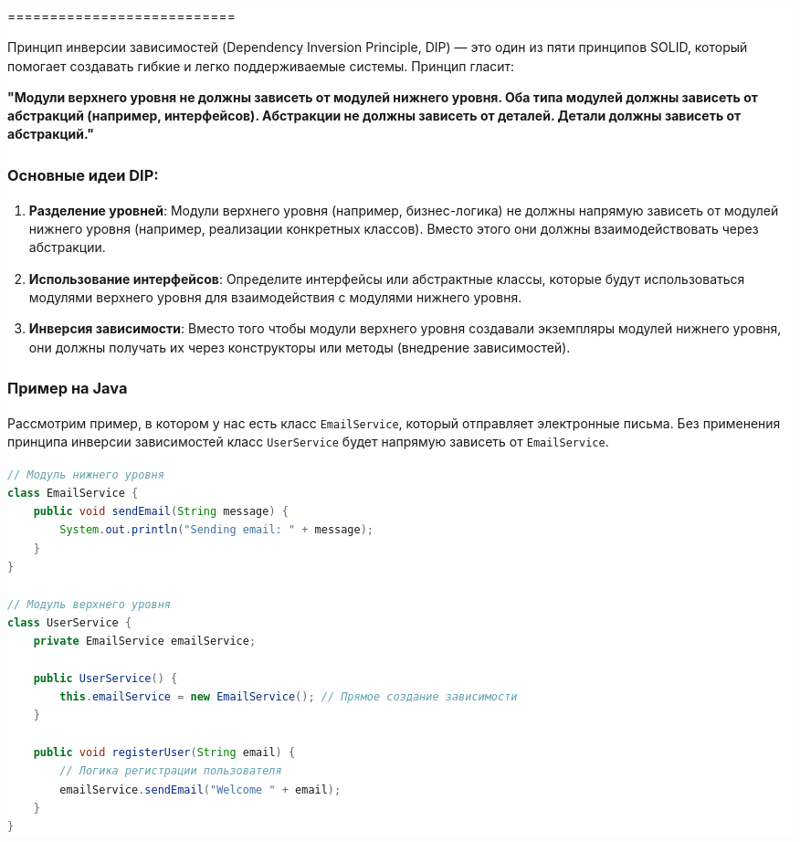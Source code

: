 ===========================



Принцип инверсии зависимостей (Dependency Inversion Principle, DIP) — это один
из пяти принципов SOLID, который помогает создавать гибкие и легко
поддерживаемые системы. Принцип гласит:

**"Модули верхнего уровня не должны зависеть от модулей нижнего уровня. Оба типа
модулей должны зависеть от абстракций (например, интерфейсов). Абстракции не
должны зависеть от деталей. Детали должны зависеть от абстракций."**

### Основные идеи DIP:

1. **Разделение уровней**: Модули верхнего уровня (например, бизнес-логика) не
   должны напрямую зависеть от модулей нижнего уровня (например, реализации
   конкретных классов). Вместо этого они должны взаимодействовать через
   абстракции.

2. **Использование интерфейсов**: Определите интерфейсы или абстрактные классы,
   которые будут использоваться модулями верхнего уровня для взаимодействия с
   модулями нижнего уровня.

3. **Инверсия зависимости**: Вместо того чтобы модули верхнего уровня создавали
   экземпляры модулей нижнего уровня, они должны получать их через конструкторы
   или методы (внедрение зависимостей).

### Пример на Java

Рассмотрим пример, в котором у нас есть класс `EmailService`, который отправляет
электронные письма. Без применения принципа инверсии зависимостей класс
`UserService` будет напрямую зависеть от `EmailService`.

```java
// Модуль нижнего уровня
class EmailService {
    public void sendEmail(String message) {
        System.out.println("Sending email: " + message);
    }
}

// Модуль верхнего уровня
class UserService {
    private EmailService emailService;

    public UserService() {
        this.emailService = new EmailService(); // Прямое создание зависимости
    }

    public void registerUser(String email) {
        // Логика регистрации пользователя
        emailService.sendEmail("Welcome " + email);
    }
}
```
